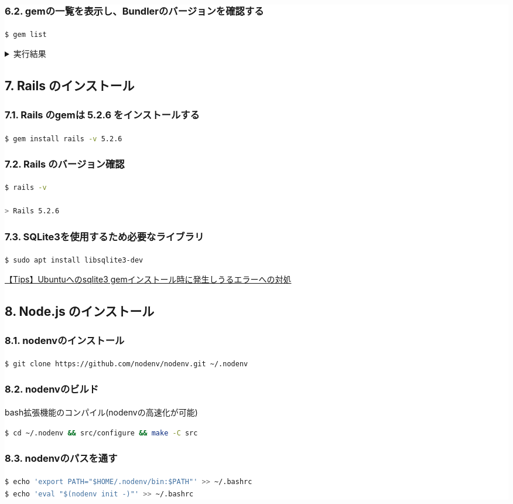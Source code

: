 ### 6.2. gemの一覧を表示し、Bundlerのバージョンを確認する

```bash
$ gem list
```

<details><summary>実行結果</summary></details>

## 7. Rails のインストール

### 7.1. Rails のgemは **5.2.6** をインストールする

```bash
$ gem install rails -v 5.2.6
```

### 7.2. Rails のバージョン確認

```bash
$ rails -v

> Rails 5.2.6
```

### 7.3. SQLite3を使用するため必要なライブラリ

```bash
$ sudo apt install libsqlite3-dev
```

[【Tips】Ubuntuへのsqlite3 gemインストール時に発生しうるエラーへの対処](https://qiita.com/GandT/items/277d10d3f3fc091ffc76)

## 8. Node.js のインストール

### 8.1. nodenvのインストール

```bash
$ git clone https://github.com/nodenv/nodenv.git ~/.nodenv
```

### 8.2. nodenvのビルド

bash拡張機能のコンパイル(nodenvの高速化が可能)

```bash
$ cd ~/.nodenv && src/configure && make -C src
```

### 8.3. nodenvのパスを通す

```bash
$ echo 'export PATH="$HOME/.nodenv/bin:$PATH"' >> ~/.bashrc
$ echo 'eval "$(nodenv init -)"' >> ~/.bashrc
```
